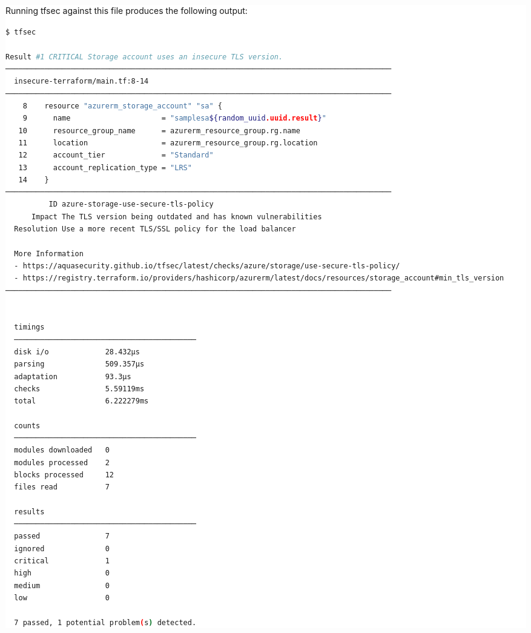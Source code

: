 Running tfsec against this file produces the following output:

```bash
$ tfsec

Result #1 CRITICAL Storage account uses an insecure TLS version. 
─────────────────────────────────────────────────────────────────────────────────────────
  insecure-terraform/main.tf:8-14
─────────────────────────────────────────────────────────────────────────────────────────
    8    resource "azurerm_storage_account" "sa" {
    9      name                     = "samplesa${random_uuid.uuid.result}"
   10      resource_group_name      = azurerm_resource_group.rg.name
   11      location                 = azurerm_resource_group.rg.location
   12      account_tier             = "Standard"
   13      account_replication_type = "LRS"
   14    }
─────────────────────────────────────────────────────────────────────────────────────────
          ID azure-storage-use-secure-tls-policy
      Impact The TLS version being outdated and has known vulnerabilities
  Resolution Use a more recent TLS/SSL policy for the load balancer

  More Information
  - https://aquasecurity.github.io/tfsec/latest/checks/azure/storage/use-secure-tls-policy/
  - https://registry.terraform.io/providers/hashicorp/azurerm/latest/docs/resources/storage_account#min_tls_version
─────────────────────────────────────────────────────────────────────────────────────────


  timings
  ──────────────────────────────────────────
  disk i/o             28.432µs
  parsing              509.357µs
  adaptation           93.3µs
  checks               5.59119ms
  total                6.222279ms

  counts
  ──────────────────────────────────────────
  modules downloaded   0
  modules processed    2
  blocks processed     12
  files read           7

  results
  ──────────────────────────────────────────
  passed               7
  ignored              0
  critical             1
  high                 0
  medium               0
  low                  0

  7 passed, 1 potential problem(s) detected.
  ```
